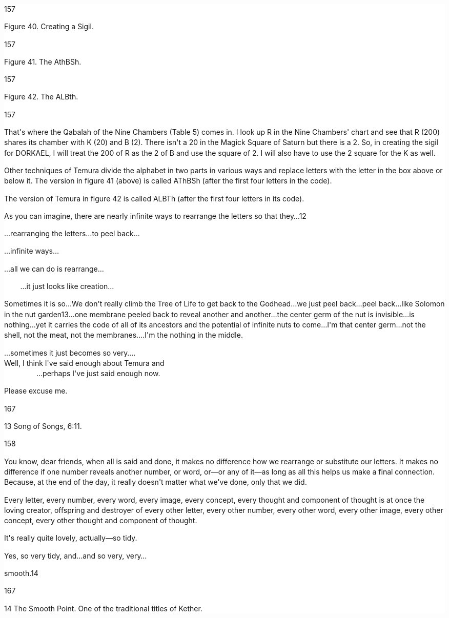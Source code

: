 157

Figure 40. Creating a Sigil.

157

Figure 41. The AthBSh.

157

Figure 42. The ALBth.

157

That's where the Qabalah of the Nine Chambers (Table 5) comes in. I look up R in the Nine Chambers' chart and see that R (200) shares its chamber with K (20) and B (2). There isn't a 20 in the Magick Square of Saturn but there is a 2. So, in creating the sigil for DORKAEL, I will treat the 200 of R as the 2 of B and use the square of 2. I will also have to use the 2 square for the K as well.

Other techniques of Temura divide the alphabet in two parts in various ways and replace letters with the letter in the box above or below it. The version in figure 41 (above) is called AThBSh (after the first four letters in the code).

The version of Temura in figure 42 is called ALBTh (after the first four letters in its code).

As you can imagine, there are nearly infinite ways to rearrange the letters so that they…12

…rearranging the letters…to peel back…

…infinite ways…

…all we can do is rearrange…

        …it just looks like creation…

Sometimes it is so…We don't really climb the Tree of Life to get back to the Godhead…we just peel back…peel back…like Solomon in the nut garden13…one membrane peeled back to reveal another and another…the center germ of the nut is invisible…is nothing…yet it carries the code of all of its ancestors and the potential of infinite nuts to come…I'm that center germ…not the shell, not the meat, not the membranes….I'm the nothing in the middle.

…sometimes it just becomes so very….  
Well, I think I've said enough about Temura and  
                …perhaps I've just said enough now.

Please excuse me.

167

13 Song of Songs, 6:11.

158

You know, dear friends, when all is said and done, it makes no difference how we rearrange or substitute our letters. It makes no difference if one number reveals another number, or word, or—or any of it—as long as all this helps us make a final connection. Because, at the end of the day, it really doesn't matter what we've done, only that we did.

Every letter, every number, every word, every image, every concept, every thought and component of thought is at once the loving creator, offspring and destroyer of every other letter, every other number, every other word, every other image, every other concept, every other thought and component of thought.

It's really quite lovely, actually—so tidy.

Yes, so very tidy, and…and so very, very…

smooth.14

167

14 The Smooth Point. One of the traditional titles of Kether.
